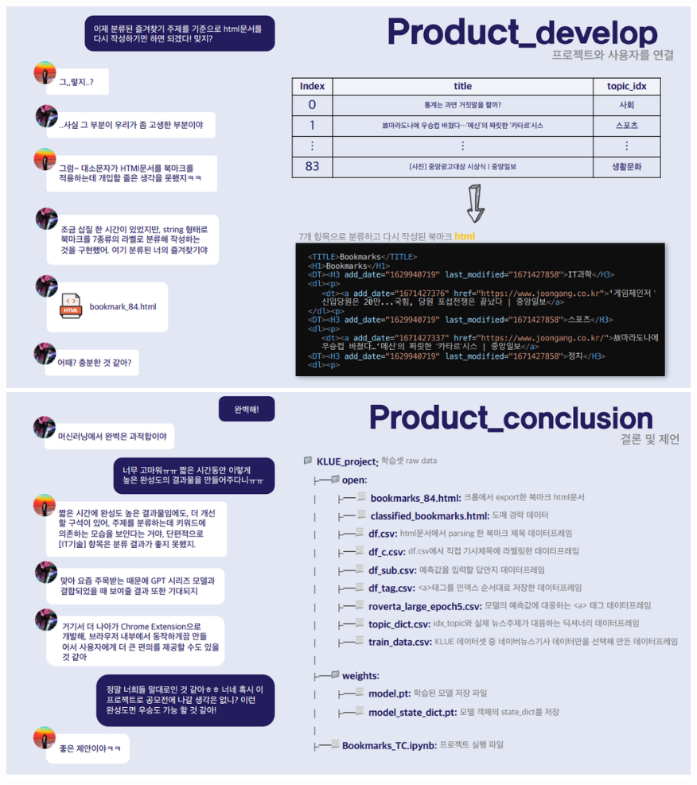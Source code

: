 ![img1](https://github.com/suwondsml/suwondsml.github.io/blob/main/data/2023-02-08-Bookmarks_TC/image8.png?raw=true)
![img1](https://github.com/suwondsml/suwondsml.github.io/blob/main/data/2023-02-08-Bookmarks_TC/image9.png?raw=true)
